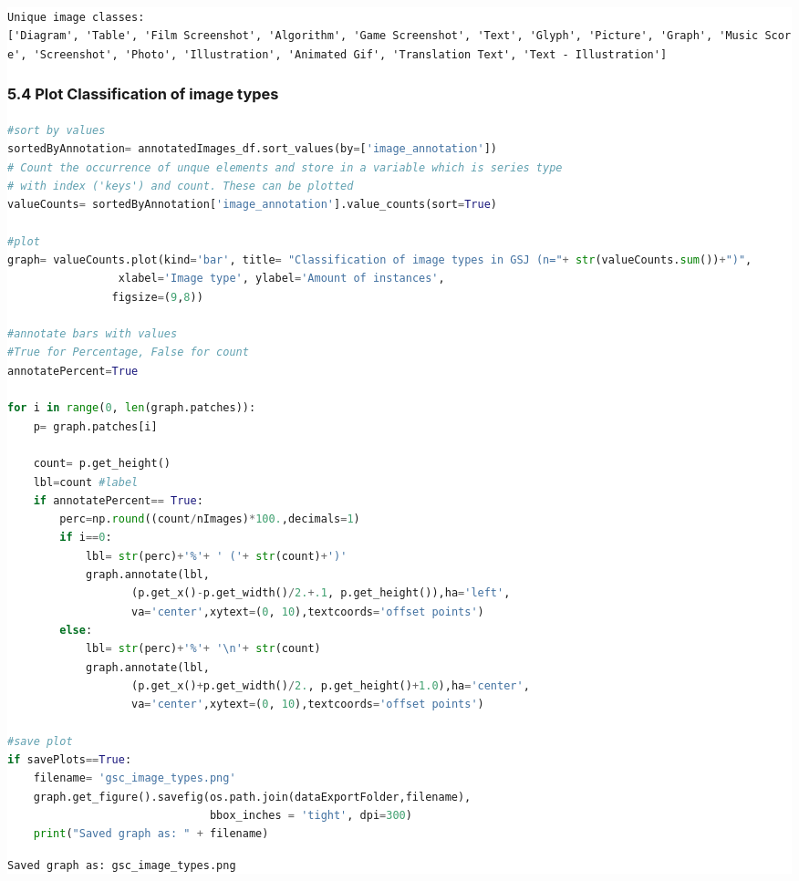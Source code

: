     Unique image classes:
    ['Diagram', 'Table', 'Film Screenshot', 'Algorithm', 'Game Screenshot', 'Text', 'Glyph', 'Picture', 'Graph', 'Music Score', 'Screenshot', 'Photo', 'Illustration', 'Animated Gif', 'Translation Text', 'Text - Illustration']
    

### 5.4 Plot Classification of image types


```python
#sort by values
sortedByAnnotation= annotatedImages_df.sort_values(by=['image_annotation'])
# Count the occurrence of unque elements and store in a variable which is series type
# with index ('keys') and count. These can be plotted 
valueCounts= sortedByAnnotation['image_annotation'].value_counts(sort=True)

#plot 
graph= valueCounts.plot(kind='bar', title= "Classification of image types in GSJ (n="+ str(valueCounts.sum())+")",
                 xlabel='Image type', ylabel='Amount of instances',
                figsize=(9,8))

#annotate bars with values 
#True for Percentage, False for count
annotatePercent=True

for i in range(0, len(graph.patches)): 
    p= graph.patches[i]

    count= p.get_height()
    lbl=count #label 
    if annotatePercent== True:
        perc=np.round((count/nImages)*100.,decimals=1)
        if i==0: 
            lbl= str(perc)+'%'+ ' ('+ str(count)+')'
            graph.annotate(lbl,
                   (p.get_x()-p.get_width()/2.+.1, p.get_height()),ha='left',
                   va='center',xytext=(0, 10),textcoords='offset points') 
        else: 
            lbl= str(perc)+'%'+ '\n'+ str(count)
            graph.annotate(lbl,
                   (p.get_x()+p.get_width()/2., p.get_height()+1.0),ha='center',
                   va='center',xytext=(0, 10),textcoords='offset points') 

#save plot 
if savePlots==True: 
    filename= 'gsc_image_types.png'
    graph.get_figure().savefig(os.path.join(dataExportFolder,filename), 
                               bbox_inches = 'tight', dpi=300)
    print("Saved graph as: " + filename)
```

    Saved graph as: gsc_image_types.png
    